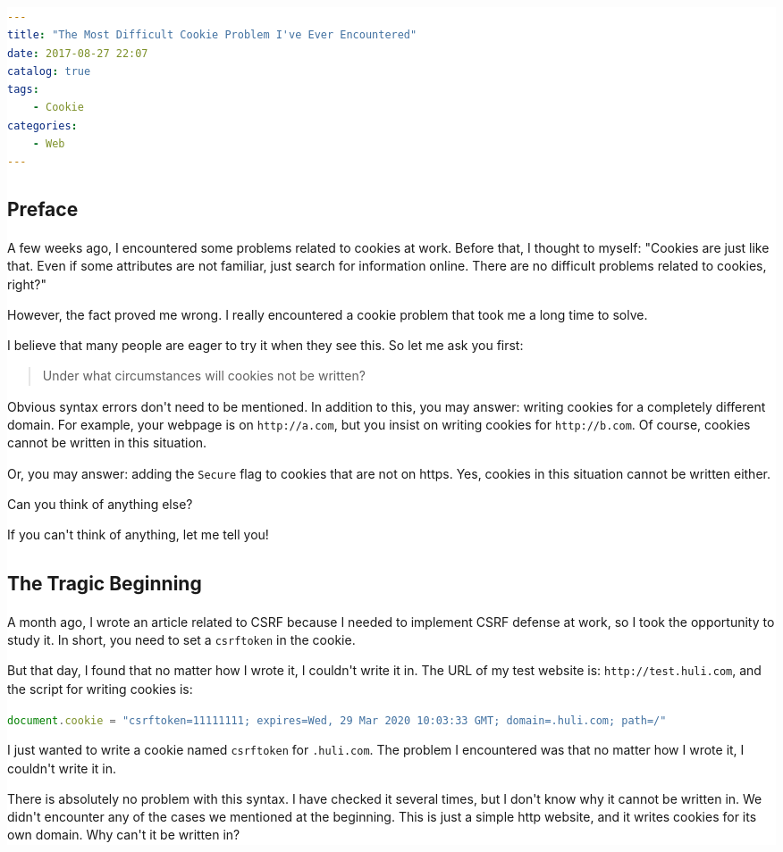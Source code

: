 ```yaml
---
title: "The Most Difficult Cookie Problem I've Ever Encountered"
date: 2017-08-27 22:07
catalog: true
tags:
	- Cookie
categories:
	- Web
---
```

## Preface

A few weeks ago, I encountered some problems related to cookies at work. Before that, I thought to myself: "Cookies are just like that. Even if some attributes are not familiar, just search for information online. There are no difficult problems related to cookies, right?"

However, the fact proved me wrong. I really encountered a cookie problem that took me a long time to solve.

I believe that many people are eager to try it when they see this. So let me ask you first:

> Under what circumstances will cookies not be written?

Obvious syntax errors don't need to be mentioned. In addition to this, you may answer: writing cookies for a completely different domain. For example, your webpage is on `http://a.com`, but you insist on writing cookies for `http://b.com`. Of course, cookies cannot be written in this situation.

Or, you may answer: adding the `Secure` flag to cookies that are not on https. Yes, cookies in this situation cannot be written either.

Can you think of anything else?

If you can't think of anything, let me tell you!



## The Tragic Beginning

A month ago, I wrote an article related to CSRF because I needed to implement CSRF defense at work, so I took the opportunity to study it. In short, you need to set a `csrftoken` in the cookie.

But that day, I found that no matter how I wrote it, I couldn't write it in. The URL of my test website is: `http://test.huli.com`, and the script for writing cookies is:

``` js
document.cookie = "csrftoken=11111111; expires=Wed, 29 Mar 2020 10:03:33 GMT; domain=.huli.com; path=/"
```

I just wanted to write a cookie named `csrftoken` for `.huli.com`. The problem I encountered was that no matter how I wrote it, I couldn't write it in.

There is absolutely no problem with this syntax. I have checked it several times, but I don't know why it cannot be written in. We didn't encounter any of the cases we mentioned at the beginning. This is just a simple http website, and it writes cookies for its own domain. Why can't it be written in?
